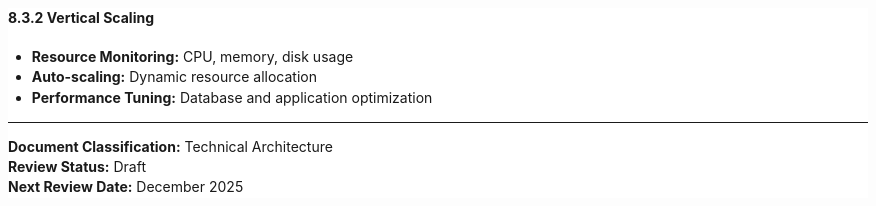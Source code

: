 #### 8.3.2 Vertical Scaling
- **Resource Monitoring:** CPU, memory, disk usage
- **Auto-scaling:** Dynamic resource allocation
- **Performance Tuning:** Database and application optimization

---

**Document Classification:** Technical Architecture  
**Review Status:** Draft  
**Next Review Date:** December 2025
